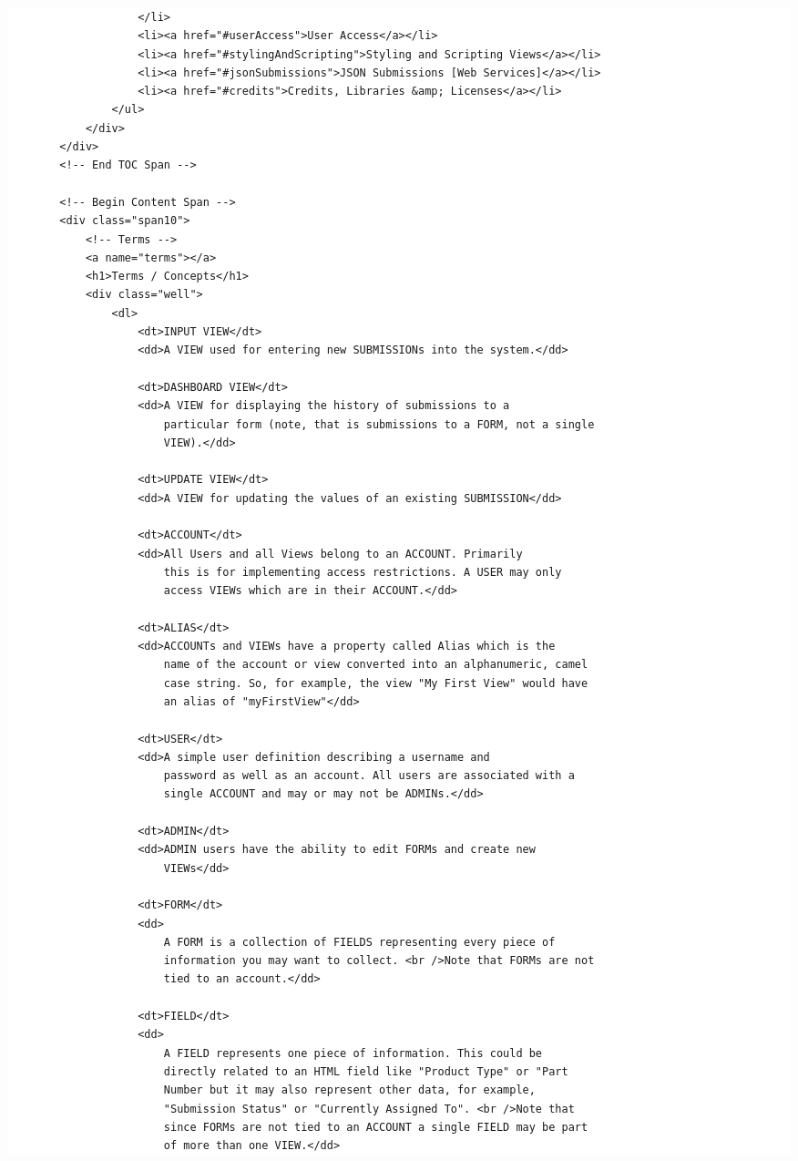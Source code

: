 						</li>
						<li><a href="#userAccess">User Access</a></li>
						<li><a href="#stylingAndScripting">Styling and Scripting Views</a></li>
						<li><a href="#jsonSubmissions">JSON Submissions [Web Services]</a></li>
						<li><a href="#credits">Credits, Libraries &amp; Licenses</a></li>
					</ul>
				</div>
			</div>
			<!-- End TOC Span -->
			
			<!-- Begin Content Span -->
			<div class="span10">			
				<!-- Terms -->
				<a name="terms"></a>
				<h1>Terms / Concepts</h1>
				<div class="well">
					<dl>
						<dt>INPUT VIEW</dt>
						<dd>A VIEW used for entering new SUBMISSIONs into the system.</dd>
											
						<dt>DASHBOARD VIEW</dt>					
						<dd>A VIEW for displaying the history of submissions to a
							particular form (note, that is submissions to a FORM, not a single
							VIEW).</dd>
						
						<dt>UPDATE VIEW</dt>
						<dd>A VIEW for updating the values of an existing SUBMISSION</dd>
						
						<dt>ACCOUNT</dt>
						<dd>All Users and all Views belong to an ACCOUNT. Primarily
							this is for implementing access restrictions. A USER may only
							access VIEWs which are in their ACCOUNT.</dd>
						
						<dt>ALIAS</dt>
						<dd>ACCOUNTs and VIEWs have a property called Alias which is the
							name of the account or view converted into an alphanumeric, camel
							case string. So, for example, the view "My First View" would have
							an alias of "myFirstView"</dd>
						
						<dt>USER</dt>
						<dd>A simple user definition describing a username and
							password as well as an account. All users are associated with a
							single ACCOUNT and may or may not be ADMINs.</dd>
						
						<dt>ADMIN</dt>
						<dd>ADMIN users have the ability to edit FORMs and create new
							VIEWs</dd>
						
						<dt>FORM</dt>
						<dd>
							A FORM is a collection of FIELDS representing every piece of
							information you may want to collect. <br />Note that FORMs are not
							tied to an account.</dd>
						
						<dt>FIELD</dt>
						<dd>
							A FIELD represents one piece of information. This could be
							directly related to an HTML field like "Product Type" or "Part
							Number but it may also represent other data, for example,
							"Submission Status" or "Currently Assigned To". <br />Note that
							since FORMs are not tied to an ACCOUNT a single FIELD may be part
							of more than one VIEW.</dd>
						